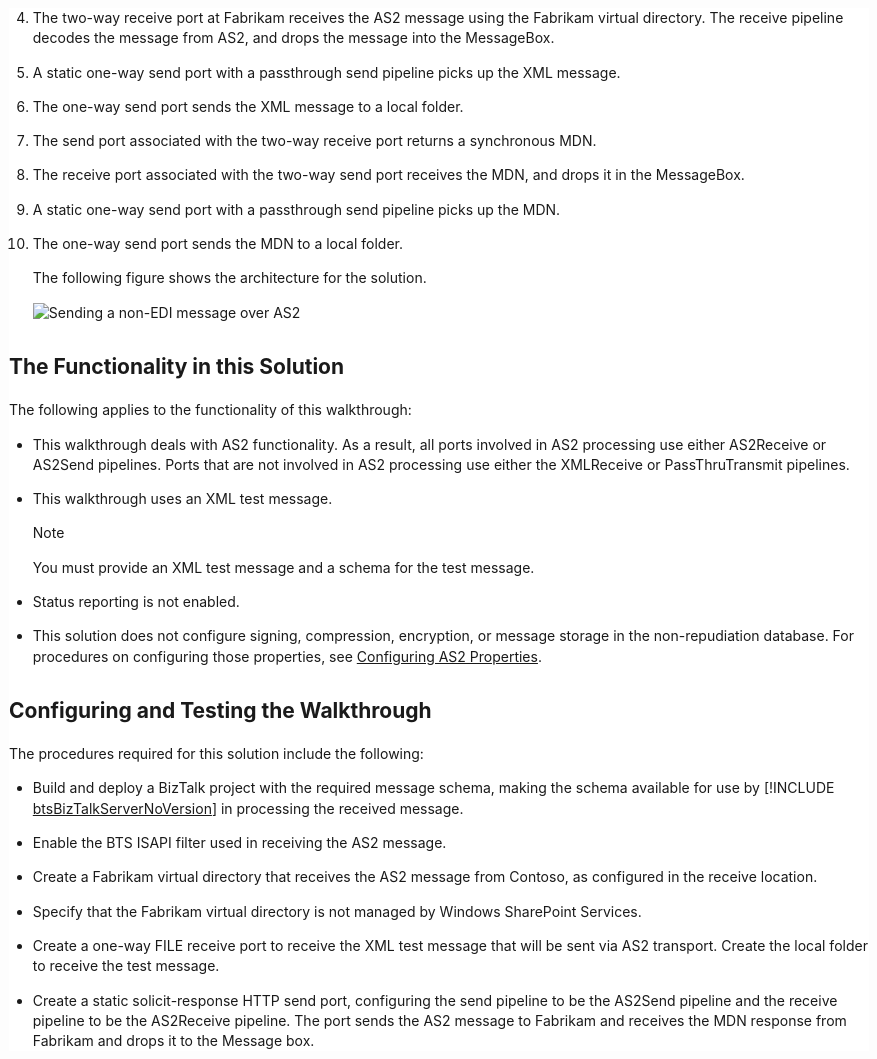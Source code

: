 4. The two-way receive port at Fabrikam receives the AS2 message using the Fabrikam virtual directory. The receive pipeline decodes the message from AS2, and drops the message into the MessageBox.  
  
5. A static one-way send port with a passthrough send pipeline picks up the XML message.  
  
6. The one-way send port sends the XML message to a local folder.  
  
7. The send port associated with the two-way receive port returns a synchronous MDN.  
  
8. The receive port associated with the two-way send port receives the MDN, and drops it in the MessageBox.  
  
9. A static one-way send port with a passthrough send pipeline picks up the MDN.  
  
10. The one-way send port sends the MDN to a local folder.  
  
    The following figure shows the architecture for the solution.  
  
    ![Sending a non&#45;EDI message over AS2](../core/media/57b7dc54-b8e8-462e-98d1-9cddedd14107.gif "57b7dc54-b8e8-462e-98d1-9cddedd14107")  
  
## The Functionality in this Solution  
 The following applies to the functionality of this walkthrough:  
  
-   This walkthrough deals with AS2 functionality. As a result, all ports involved in AS2 processing use either AS2Receive or AS2Send pipelines. Ports that are not involved in AS2 processing use either the XMLReceive or PassThruTransmit pipelines.  
  
-   This walkthrough uses an XML test message.  
  
    > [!NOTE]
    >  You must provide an XML test message and a schema for the test message.  
  
-   Status reporting is not enabled.  
  
-   This solution does not configure signing, compression, encryption, or message storage in the non-repudiation database. For procedures on configuring those properties, see [Configuring AS2 Properties](../core/configuring-as2-properties.md).  
  
## Configuring and Testing the Walkthrough  
 The procedures required for this solution include the following:  
  
- Build and deploy a BizTalk project with the required message schema, making the schema available for use by [!INCLUDE [btsBizTalkServerNoVersion](../includes/btsbiztalkservernoversion-md.md)] in processing the received message.  
  
- Enable the BTS ISAPI filter used in receiving the AS2 message.  
  
- Create a Fabrikam virtual directory that receives the AS2 message from Contoso, as configured in the receive location.  
  
- Specify that the Fabrikam virtual directory is not managed by Windows SharePoint Services.  
  
- Create a one-way FILE receive port to receive the XML test message that will be sent via AS2 transport. Create the local folder to receive the test message.  
  
- Create a static solicit-response HTTP send port, configuring the send pipeline to be the AS2Send pipeline and the receive pipeline to be the AS2Receive pipeline. The port sends the AS2 message to Fabrikam and receives the MDN response from Fabrikam and drops it to the Message box.  
  